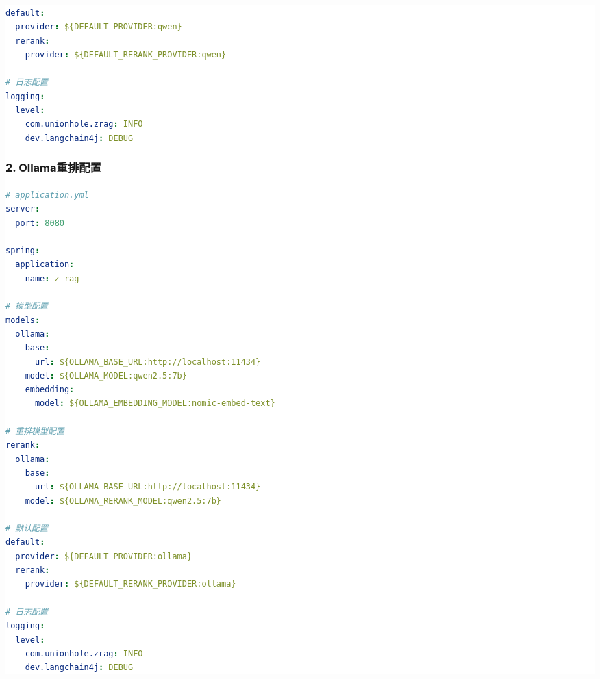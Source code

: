 ```yaml
default:
  provider: ${DEFAULT_PROVIDER:qwen}
  rerank:
    provider: ${DEFAULT_RERANK_PROVIDER:qwen}

# 日志配置
logging:
  level:
    com.unionhole.zrag: INFO
    dev.langchain4j: DEBUG
```

### 2. Ollama重排配置

```yaml
# application.yml
server:
  port: 8080

spring:
  application:
    name: z-rag

# 模型配置
models:
  ollama:
    base:
      url: ${OLLAMA_BASE_URL:http://localhost:11434}
    model: ${OLLAMA_MODEL:qwen2.5:7b}
    embedding:
      model: ${OLLAMA_EMBEDDING_MODEL:nomic-embed-text}

# 重排模型配置
rerank:
  ollama:
    base:
      url: ${OLLAMA_BASE_URL:http://localhost:11434}
    model: ${OLLAMA_RERANK_MODEL:qwen2.5:7b}

# 默认配置
default:
  provider: ${DEFAULT_PROVIDER:ollama}
  rerank:
    provider: ${DEFAULT_RERANK_PROVIDER:ollama}

# 日志配置
logging:
  level:
    com.unionhole.zrag: INFO
    dev.langchain4j: DEBUG
```
